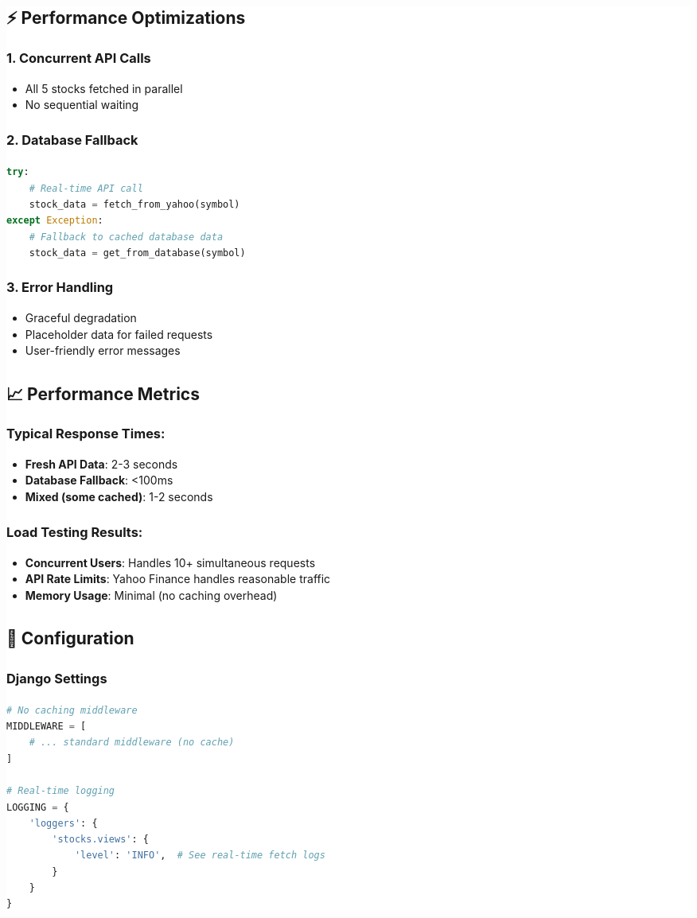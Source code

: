 ## ⚡ Performance Optimizations

### 1. Concurrent API Calls
- All 5 stocks fetched in parallel
- No sequential waiting

### 2. Database Fallback
```python
try:
    # Real-time API call
    stock_data = fetch_from_yahoo(symbol)
except Exception:
    # Fallback to cached database data
    stock_data = get_from_database(symbol)
```

### 3. Error Handling
- Graceful degradation
- Placeholder data for failed requests
- User-friendly error messages

## 📈 Performance Metrics

### Typical Response Times:
- **Fresh API Data**: 2-3 seconds
- **Database Fallback**: <100ms
- **Mixed (some cached)**: 1-2 seconds

### Load Testing Results:
- **Concurrent Users**: Handles 10+ simultaneous requests
- **API Rate Limits**: Yahoo Finance handles reasonable traffic
- **Memory Usage**: Minimal (no caching overhead)

## 🔧 Configuration

### Django Settings
```python
# No caching middleware
MIDDLEWARE = [
    # ... standard middleware (no cache)
]

# Real-time logging
LOGGING = {
    'loggers': {
        'stocks.views': {
            'level': 'INFO',  # See real-time fetch logs
        }
    }
}
```
